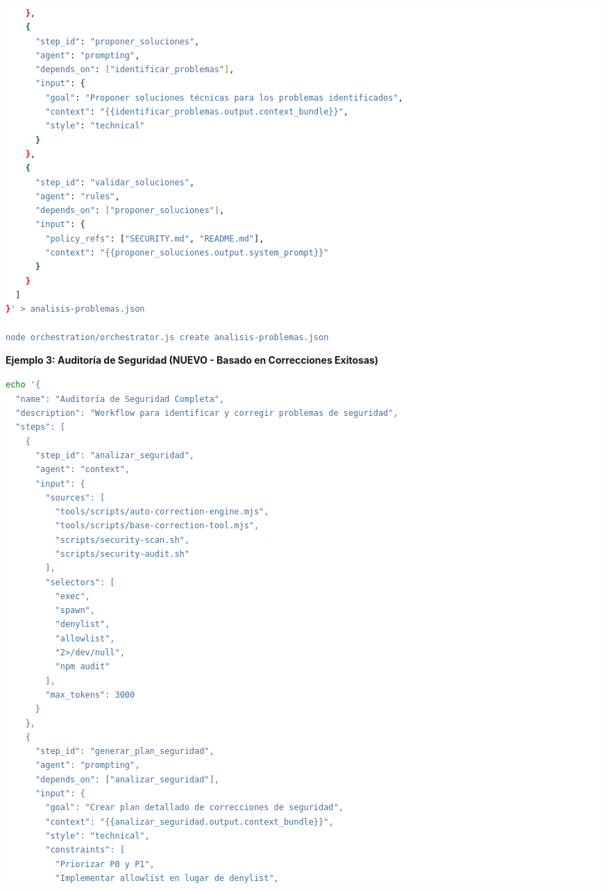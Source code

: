```bash
    },
    {
      "step_id": "proponer_soluciones",
      "agent": "prompting",
      "depends_on": ["identificar_problemas"],
      "input": {
        "goal": "Proponer soluciones técnicas para los problemas identificados",
        "context": "{{identificar_problemas.output.context_bundle}}",
        "style": "technical"
      }
    },
    {
      "step_id": "validar_soluciones",
      "agent": "rules",
      "depends_on": ["proponer_soluciones"],
      "input": {
        "policy_refs": ["SECURITY.md", "README.md"],
        "context": "{{proponer_soluciones.output.system_prompt}}"
      }
    }
  ]
}' > analisis-problemas.json

node orchestration/orchestrator.js create analisis-problemas.json
```

**Ejemplo 3: Auditoría de Seguridad (NUEVO - Basado en Correcciones Exitosas)**
```bash
echo '{
  "name": "Auditoría de Seguridad Completa",
  "description": "Workflow para identificar y corregir problemas de seguridad",
  "steps": [
    {
      "step_id": "analizar_seguridad",
      "agent": "context",
      "input": {
        "sources": [
          "tools/scripts/auto-correction-engine.mjs",
          "tools/scripts/base-correction-tool.mjs",
          "scripts/security-scan.sh",
          "scripts/security-audit.sh"
        ],
        "selectors": [
          "exec",
          "spawn",
          "denylist",
          "allowlist",
          "2>/dev/null",
          "npm audit"
        ],
        "max_tokens": 3000
      }
    },
    {
      "step_id": "generar_plan_seguridad",
      "agent": "prompting",
      "depends_on": ["analizar_seguridad"],
      "input": {
        "goal": "Crear plan detallado de correcciones de seguridad",
        "context": "{{analizar_seguridad.output.context_bundle}}",
        "style": "technical",
        "constraints": [
          "Priorizar P0 y P1",
          "Implementar allowlist en lugar de denylist",
```